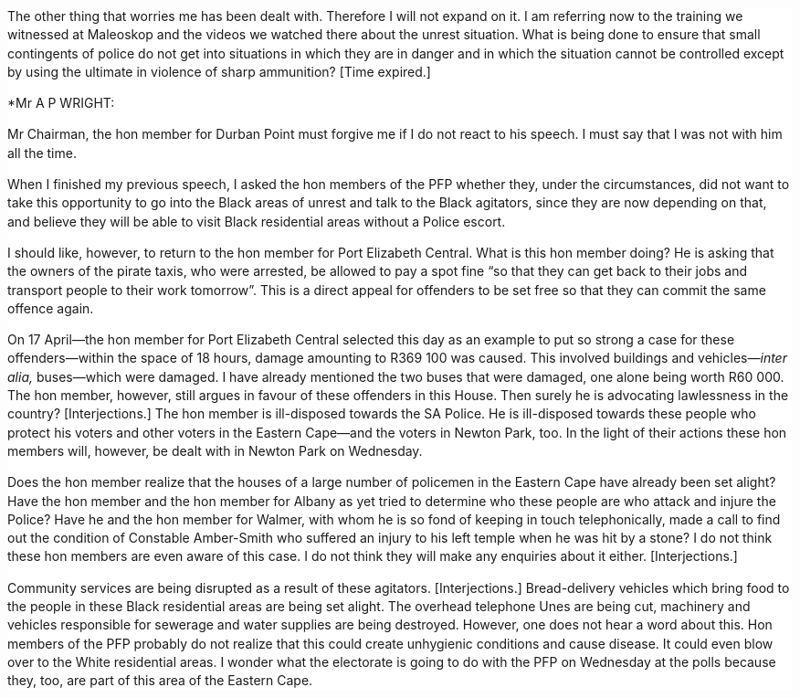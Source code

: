 <p>The other thing that worries me has been dealt with. Therefore I will not expand on it. I am referring now to the training we witnessed at Maleoskop and the videos we watched there about the unrest situation. What is being done to ensure that small contingents of police do not get into situations in which they are in danger and in which the situation cannot be controlled except by using the ultimate in violence of sharp ammunition? [Time expired.]</p>

</speech>

<speech by="#wright">

<from>*Mr <person refersTo="hansard_za">A P WRIGHT</person>:</from>

<p>Mr Chairman, the hon member for Durban Point must forgive me if I do not react to his speech. I must say that I was not with him all the time.</p>

<p>When I finished my previous speech, I asked the hon members of the PFP whether they, under the circumstances, did not want to take this opportunity to go into the Black areas of unrest and talk to the Black agitators, since they are now depending on that, and believe they will be able to visit Black residential areas without a Police escort.</p>

<p>I should like, however, to return to the hon member for Port Elizabeth Central. What is this hon member doing? He is asking that the owners of the pirate taxis, who were arrested, be allowed to pay a spot fine &#x201C;so that they can get back to their jobs and transport people to their work tomorrow&#x201D;. This is a direct appeal for offenders to be set free so that they can commit the same offence again.</p>

<p>On 17 April&#x2014;the hon member for Port Elizabeth Central selected this day as an example to put so strong a case for these offenders&#x2014;within the space of 18 hours, damage amounting to R369 100 was caused. This involved buildings and vehicles<i>&#x2014;inter alia,</i> buses&#x2014;which were damaged. I have already mentioned the two buses that were damaged, one alone being worth R60 000. The hon member, however, still argues in favour of these offenders in this House. Then surely he is advocating lawlessness in the country? [Interjections.] The hon member is ill-disposed towards the SA Police. He is ill-disposed towards these people who protect his voters and other voters in the Eastern Cape&#x2014;and the voters in Newton Park, too. In the light of their actions these hon members will, however, be dealt with in Newton Park on Wednesday.</p>

<p>Does the hon member realize that the houses of a large number of policemen in the Eastern Cape have already been set alight? Have the hon member and the hon member for Albany as yet tried to determine who these people are who attack and injure the Police? Have he and the hon member for Walmer, with whom he is so fond of keeping in touch telephonically, made a call to find out the condition of Constable Amber-Smith who suffered an injury to his left temple when he was hit by a stone? I do not think these hon members are even aware of this case. I do not think they will make any enquiries about it either. [Interjections.]</p>

<p>Community services are being disrupted as a result of these agitators. [Interjections.] Bread-delivery vehicles which bring food to the people in these Black residential areas are being set alight. The overhead telephone Unes are being cut, machinery and vehicles responsible for sewerage and water supplies are being destroyed. However, one does not hear a word about this. Hon members of the PFP probably do not realize that this could create unhygienic conditions and cause disease. It could even blow over to the White residential areas. I wonder what the electorate is going to do with the PFP on Wednesday at the polls because they, too, are part of this area of the Eastern Cape.</p>

</speech>

<speech by="#minister_of_law_and_order">
